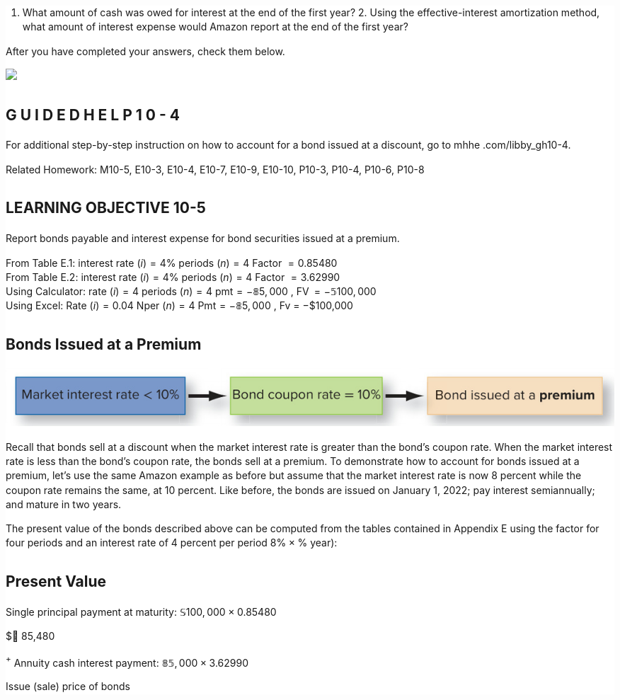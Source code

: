 1.	 What amount of cash was owed for interest at the end of the first year? 2.	 Using the effective-interest amortization method, what amount of interest expense would Amazon report at the end of the first year?  

After you have completed your answers, check them below.  

![](images/b4ba83b3e2a86fec86e27d0b695d9208ef52230d1aab1aae59582765bf2059e5.jpg)  

## G U I D E D H E L P  1 0 - 4  

For additional step-by-step instruction on how to account for a bond issued at a discount, go to mhhe .com/libby_gh10-4.  

Related Homework: M10-5, E10-3, E10-4, E10-7, E10-9, E10-10, P10-3, P10-4, P10-6, P10-8  

## LEARNING OBJECTIVE 10-5  

Report bonds payable and interest expense for bond securities issued at a premium.  

From Table E.1: interest rate $(i)=4\%$ periods $(n)=4$ Factor $=0.85480$   
From Table E.2: interest rate $(i)=4\%$ periods $(n)=4$ Factor $=3.62990$   
Using Calculator: rate $(i)=4$ periods $(n)=4$ $\mathrm{pmt}=-\mathbb{8}5{,}000$ , $\operatorname{FV}=-\mathbb{5}100{,}000$   
Using Excel: Rate $(i)=0.04$ Nper $(n)=4$ $\mathrm{Pmt}=-\mathbb{8}5{,}000$ , Fv = −\$100,000  

## Bonds Issued at a Premium  

![](images/4b8c23c32329bf1ce27bc059323611b39718d26274994e0f287a226a7bb50ca2.jpg)  

Recall that bonds sell at a discount when the market interest rate is greater than the bond’s coupon rate. When the market interest rate is less than the bond’s coupon rate, the bonds sell at a premium. To demonstrate how to account for bonds issued at a premium, let’s use the same Amazon example as before but assume that the market interest rate is now 8 percent while the coupon rate remains the same, at 10 percent. Like before, the bonds are issued on January 1, 2022; pay interest semiannually; and mature in two years.  

The present value of the bonds described above can be computed from the tables contained in Appendix E using the factor for four periods and an interest rate of 4 percent per period $8\%\times\%$ year):  

## Present Value  

Single principal payment at maturity: $\mathbb{S}100,000\times0.85480$  

\$ 85,480  

$^+$ Annuity cash interest payment: $\mathbb{85}\mathrm{,000}\times3.62990$  

Issue (sale) price of bonds  
